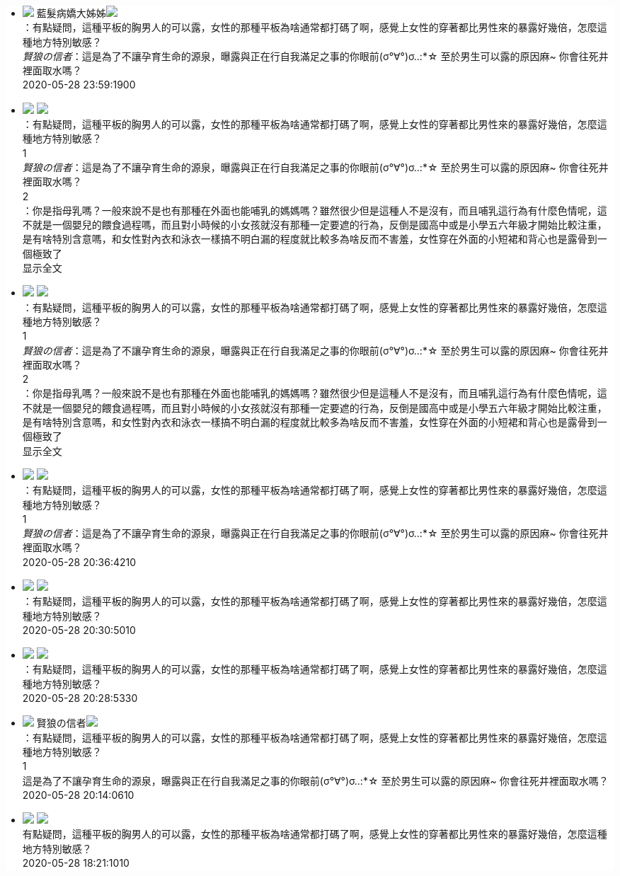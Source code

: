 -   ![](https://cf.mhgui.com/images/default.png) 
    藍髮病嬌大姊姊![](https://cf.mhgui.com/images/mobile/sex_2.png)  
    ：有點疑問，這種平板的胸男人的可以露，女性的那種平板為啥通常都打碼了啊，感覺上女性的穿著都比男性來的暴露好幾倍，怎麼這種地方特別敏感？  
    _賢狼の信者_：這是為了不讓孕育生命的源泉，曝露與正在行自我滿足之事的你眼前(σ°∀°)σ..:\*☆ 至於男生可以露的原因麻~ 你會往死井裡面取水嗎？  
    2020-05-28 23:59:1900  

-   ![](https://cf.mhgui.com/images/default.png) 
    ![](https://cf.mhgui.com/images/mobile/sex_1.png)  
    ：有點疑問，這種平板的胸男人的可以露，女性的那種平板為啥通常都打碼了啊，感覺上女性的穿著都比男性來的暴露好幾倍，怎麼這種地方特別敏感？  
    1  
    _賢狼の信者_：這是為了不讓孕育生命的源泉，曝露與正在行自我滿足之事的你眼前(σ°∀°)σ..:\*☆ 至於男生可以露的原因麻~ 你會往死井裡面取水嗎？  
    2  
    ：你是指母乳嗎？一般來說不是也有那種在外面也能哺乳的媽媽嗎？雖然很少但是這種人不是沒有，而且哺乳這行為有什麼色情呢，這不就是一個嬰兒的餵食過程嗎，而且對小時候的小女孩就沒有那種一定要遮的行為，反倒是國高中或是小學五六年級才開始比較注重，是有啥特別含意嗎，和女性對內衣和泳衣一樣搞不明白漏的程度就比較多為啥反而不害羞，女性穿在外面的小短裙和背心也是露骨到一個極致了  
    显示全文  

-   ![](https://cf.mhgui.com/images/default.png) 
    ![](https://cf.mhgui.com/images/mobile/sex_1.png)  
    ：有點疑問，這種平板的胸男人的可以露，女性的那種平板為啥通常都打碼了啊，感覺上女性的穿著都比男性來的暴露好幾倍，怎麼這種地方特別敏感？  
    1  
    _賢狼の信者_：這是為了不讓孕育生命的源泉，曝露與正在行自我滿足之事的你眼前(σ°∀°)σ..:\*☆ 至於男生可以露的原因麻~ 你會往死井裡面取水嗎？  
    2  
    ：你是指母乳嗎？一般來說不是也有那種在外面也能哺乳的媽媽嗎？雖然很少但是這種人不是沒有，而且哺乳這行為有什麼色情呢，這不就是一個嬰兒的餵食過程嗎，而且對小時候的小女孩就沒有那種一定要遮的行為，反倒是國高中或是小學五六年級才開始比較注重，是有啥特別含意嗎，和女性對內衣和泳衣一樣搞不明白漏的程度就比較多為啥反而不害羞，女性穿在外面的小短裙和背心也是露骨到一個極致了  
    显示全文  
  
-   ![](https://cf.mhgui.com/images/default.png) 
    ![](https://cf.mhgui.com/images/mobile/sex_1.png)  
    ：有點疑問，這種平板的胸男人的可以露，女性的那種平板為啥通常都打碼了啊，感覺上女性的穿著都比男性來的暴露好幾倍，怎麼這種地方特別敏感？  
    1  
    _賢狼の信者_：這是為了不讓孕育生命的源泉，曝露與正在行自我滿足之事的你眼前(σ°∀°)σ..:\*☆ 至於男生可以露的原因麻~ 你會往死井裡面取水嗎？  
    2020-05-28 20:36:4210  

-   ![](https://cf.mhgui.com/images/default.png) 
    ![](https://cf.mhgui.com/images/mobile/sex_1.png)  
    ：有點疑問，這種平板的胸男人的可以露，女性的那種平板為啥通常都打碼了啊，感覺上女性的穿著都比男性來的暴露好幾倍，怎麼這種地方特別敏感？  
    2020-05-28 20:30:5010  

-   ![](https://cf.mhgui.com/images/default.png) 
    ![](https://cf.mhgui.com/images/mobile/sex_1.png)  
    ：有點疑問，這種平板的胸男人的可以露，女性的那種平板為啥通常都打碼了啊，感覺上女性的穿著都比男性來的暴露好幾倍，怎麼這種地方特別敏感？  
    2020-05-28 20:28:5330  

-   ![](https://cf.mhgui.com/images/default.png) 
    賢狼の信者![](https://cf.mhgui.com/images/mobile/sex_1.png)  
    ：有點疑問，這種平板的胸男人的可以露，女性的那種平板為啥通常都打碼了啊，感覺上女性的穿著都比男性來的暴露好幾倍，怎麼這種地方特別敏感？  
    1  
    這是為了不讓孕育生命的源泉，曝露與正在行自我滿足之事的你眼前(σ°∀°)σ..:\*☆ 至於男生可以露的原因麻~ 你會往死井裡面取水嗎？  
    2020-05-28 20:14:0610  

-   ![](https://cf.mhgui.com/images/default.png) 
    ![](https://cf.mhgui.com/images/mobile/sex_1.png)  
    有點疑問，這種平板的胸男人的可以露，女性的那種平板為啥通常都打碼了啊，感覺上女性的穿著都比男性來的暴露好幾倍，怎麼這種地方特別敏感？  
    2020-05-28 18:21:1010  
